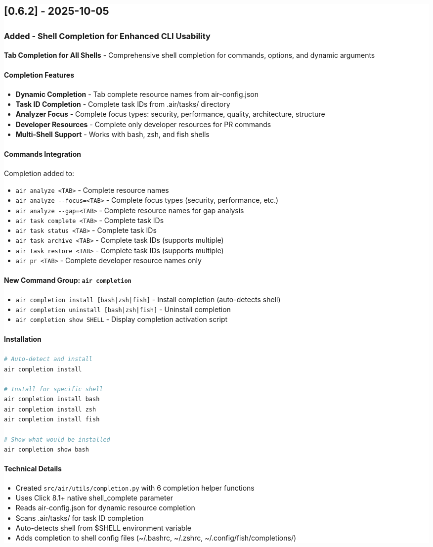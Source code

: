 ## [0.6.2] - 2025-10-05

### Added - Shell Completion for Enhanced CLI Usability

**Tab Completion for All Shells** - Comprehensive shell completion for commands, options, and dynamic arguments

#### Completion Features

- **Dynamic Completion** - Tab complete resource names from air-config.json
- **Task ID Completion** - Complete task IDs from .air/tasks/ directory
- **Analyzer Focus** - Complete focus types: security, performance, quality, architecture, structure
- **Developer Resources** - Complete only developer resources for PR commands
- **Multi-Shell Support** - Works with bash, zsh, and fish shells

#### Commands Integration

Completion added to:
- `air analyze <TAB>` - Complete resource names
- `air analyze --focus=<TAB>` - Complete focus types (security, performance, etc.)
- `air analyze --gap=<TAB>` - Complete resource names for gap analysis
- `air task complete <TAB>` - Complete task IDs
- `air task status <TAB>` - Complete task IDs
- `air task archive <TAB>` - Complete task IDs (supports multiple)
- `air task restore <TAB>` - Complete task IDs (supports multiple)
- `air pr <TAB>` - Complete developer resource names only

#### New Command Group: `air completion`

- `air completion install [bash|zsh|fish]` - Install completion (auto-detects shell)
- `air completion uninstall [bash|zsh|fish]` - Uninstall completion
- `air completion show SHELL` - Display completion activation script

#### Installation

```bash
# Auto-detect and install
air completion install

# Install for specific shell
air completion install bash
air completion install zsh
air completion install fish

# Show what would be installed
air completion show bash
```

#### Technical Details

- Created `src/air/utils/completion.py` with 6 completion helper functions
- Uses Click 8.1+ native shell_complete parameter
- Reads air-config.json for dynamic resource completion
- Scans .air/tasks/ for task ID completion
- Auto-detects shell from $SHELL environment variable
- Adds completion to shell config files (~/.bashrc, ~/.zshrc, ~/.config/fish/completions/)


[0.2.0]: https://github.com/LiveData-Inc/air-toolkit/compare/v0.1.0...v0.2.0
[0.1.0]: https://github.com/LiveData-Inc/air-toolkit/releases/tag/v0.1.0